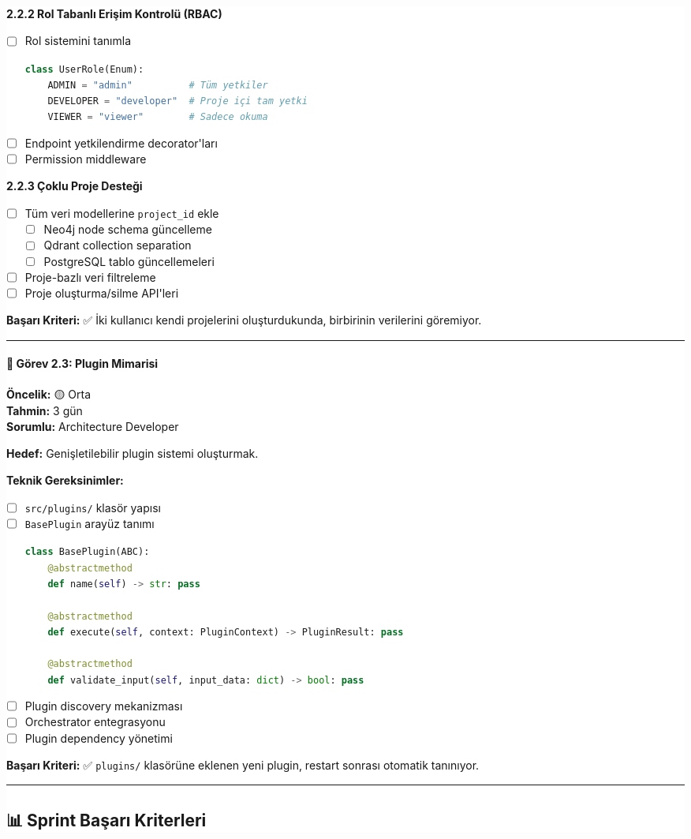 **2.2.2 Rol Tabanlı Erişim Kontrolü (RBAC)**
- [ ] Rol sistemini tanımla
  ```python
  class UserRole(Enum):
      ADMIN = "admin"          # Tüm yetkiler
      DEVELOPER = "developer"  # Proje içi tam yetki
      VIEWER = "viewer"        # Sadece okuma
  ```
- [ ] Endpoint yetkilendirme decorator'ları
- [ ] Permission middleware

**2.2.3 Çoklu Proje Desteği**
- [ ] Tüm veri modellerine `project_id` ekle
  - [ ] Neo4j node schema güncelleme
  - [ ] Qdrant collection separation
  - [ ] PostgreSQL tablo güncellemeleri
- [ ] Proje-bazlı veri filtreleme
- [ ] Proje oluşturma/silme API'leri

**Başarı Kriteri:** ✅ İki kullanıcı kendi projelerini oluşturdukunda, birbirinin verilerini göremiyor.

---

#### **🔌 Görev 2.3: Plugin Mimarisi**

**Öncelik:** 🟡 Orta  
**Tahmin:** 3 gün  
**Sorumlu:** Architecture Developer  

**Hedef:** Genişletilebilir plugin sistemi oluşturmak.

**Teknik Gereksinimler:**
- [ ] `src/plugins/` klasör yapısı
- [ ] `BasePlugin` arayüz tanımı
  ```python
  class BasePlugin(ABC):
      @abstractmethod
      def name(self) -> str: pass
      
      @abstractmethod
      def execute(self, context: PluginContext) -> PluginResult: pass
      
      @abstractmethod
      def validate_input(self, input_data: dict) -> bool: pass
  ```
- [ ] Plugin discovery mekanizması
- [ ] Orchestrator entegrasyonu
- [ ] Plugin dependency yönetimi

**Başarı Kriteri:** ✅ `plugins/` klasörüne eklenen yeni plugin, restart sonrası otomatik tanınıyor.

---

## 📊 Sprint Başarı Kriterleri
